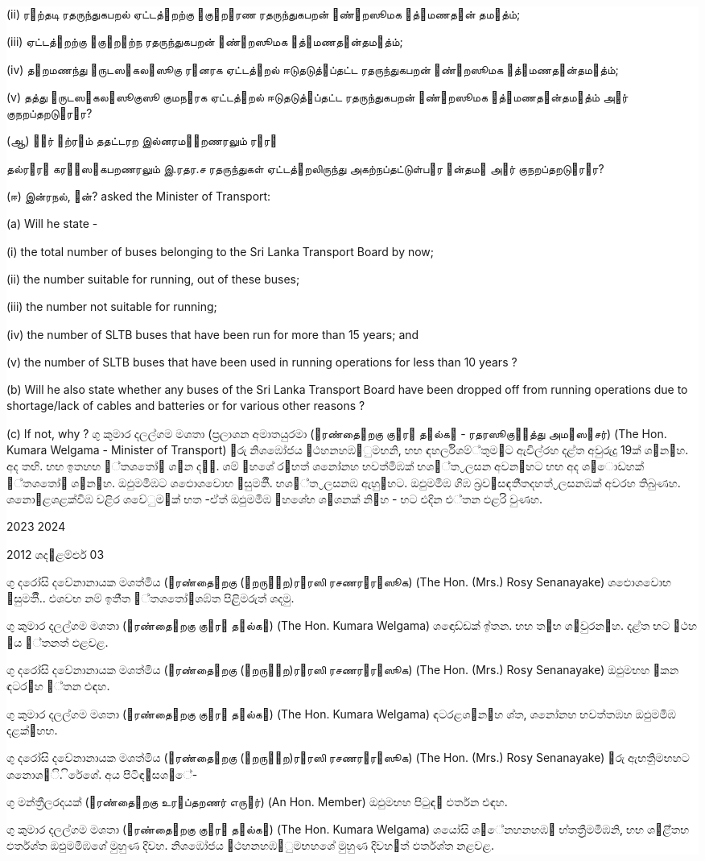 (ii) ர஥ற்தடி ரதருந்துகபறல் ஏட்டத்஡றற்கு ஡கு஡ற஦ரண ரதருந்துகபறன் ஋ண்஠றஸூமக ஋த்஡மணத஦ன் தம஡த்ம்;

(iii) ஏட்டத்஡றற்கு ஡கு஡ற஦ற்ந ரதருந்துகபறன் ஋ண்஠றஸூமக ஋த்஡மணத஦ன்தம஡த்ம்;

(iv) த஡றமணந்து ஬ருடஸ௃கல௃ஸூகு ர஥னரக ஏட்டத்஡றல் ஈடுதடுத்஡ப்தட்ட ரதருந்துகபறன் ஋ண்஠றஸூமக ஋த்஡மணத஦ன்தம஡த்ம்;

(v) தத்து ஬ருடஸ௃கல௃ஸூகுஸூ குமந஬ரக ஏட்டத்஡றல் ஈடுதடுத்஡ப்தட்ட ரதருந்துகபறன் ஋ண்஠றஸூமக ஋த்஡மணத஦ன்தம஡த்ம் அ஬ர் குநறப்தறடு஬ர஧ர?

(ஆ) ஬஦ர் ஥ற்ர௃ம் ததட்டரற இல்னரம஥஦றணரலும் ர஬ர௃

தல்ர஬ர௃ கர஧஠ஸ௃கபறணரலும் இ.ரதர.ச ரதருந்துகள் ஏட்டத்஡றலிருந்து அகற்நப்தட்டுள்ப஡ர ஋ன்தம஡ அ஬ர் குநறப்தறடு஬ர஧ர?

(ஈ) இன்ரநல், ஌ன்? asked the Minister of Transport:

(a) Will he state -

(i) the total number of buses belonging to the Sri Lanka Transport Board by now;

(ii) the number suitable for running, out of these buses;

(iii) the number not suitable for running;

(iv) the number of SLTB buses that have been run for more than 15 years; and

(v) the number of SLTB buses that have been used in running operations for less than 10 years ?

(b) Will he also state whether any buses of the Sri Lanka Transport Board have been dropped off from running operations due to shortage/lack of cables and batteries or for various other reasons ?

(c) If not, why ? ගු කුමාර දලල්ගම මශතා (ප්‍රලාශන අමාතයුරමා (஥ரண்தை஥றகு கு஥ர஧ த஬ல்க஥ - ரதரஸூகு஬஧த்து அம஥ஸ௄சர்) (The Hon. Kumara Welgama - Minister of Transport) ඙රු නිශඹෝජය ඗ථහනහඹ඗ුමභනි, භභ ඳහර්ලිශම්්තුම඼ට ඇවිල්රහ දළ්ත අවුරුදු 19ක් ශ඼න඼හ. අද තභි. භභ ඉතහභ ඿්තශතෝ඾ ශ඼න ද඼඿. ශම් ඼හශේ ර෕භත් ශනෝනහ භවත්මිඹක් භශ඙්ත ්‍රලසන අවන඼හට භභ අද ශ඙ොඩහක් ඿්තශතෝ඾ ශ඼න඼හ. ඔඵුමමිඹට ශඵොශවොභ ඿සුමතිි. භශ඙්ත ්‍රලසනඹ ඇහු඼හට. ඔඵුමමිඹ ගිඹ බ්‍රව඿සඳති්තදහත් ්‍රලසනඹක් අවරහ තිබුණහ. ශනො඼ළශළක්විඹ වළිර ශවේුම඼ක් භත -ඒත් ඔඵුමමිඹ ඼හශේභ ශ඗ශනක් නි඿හ - භට එදින එ්තන ඵළරි වුණහ.

2023 2024

2012 ශද඿ළම්ඵර් 03

ගු දරෝසි දවේනානායක මශත්මිය (஥ரண்தை஥றகு (஡றரு஥஡ற)ர஧ரஸி ரசணர஢ர஦ஸூக) (The Hon. (Mrs.) Rosy Senanayake) ශඵොශවොභ ඿සුමතිි.. එශවභ නම් ඉති්ත ඿්තශතෝ඾ශඹ්ත පිළිුමරුත් ශදමු.

ගු කුමාර දලල්ගම මශතා (஥ரண்தை஥றகு கு஥ர஧ த஬ல்க஥) (The Hon. Kumara Welgama) ශඳොඩ්ඩක් ඉ්තන. භභ ත඼භ ශ඼වුරන඼හ. දළ්ත භට ඗ථහ ඗ය ඙්තනත් ඵළවළ.

ගු දරෝසි දවේනානායක මශත්මිය (஥ரண்தை஥றகு (஡றரு஥஡ற)ர஧ரஸி ரசணர஢ர஦ஸூக) (The Hon. (Mrs.) Rosy Senanayake) ඔඵුමභහ ඼කන ඳටර඼හ ඙්තන එඳහ.

ගු කුමාර දලල්ගම මශතා (஥ரண்தை஥றகு கு஥ர஧ த஬ல்க஥) (The Hon. Kumara Welgama) ඳටරළශ඼න඼හ ශ්ත, ශනෝනහ භවත්තඹහ ඔඵුමමිඹ දළක්඗හභ.

ගු දරෝසි දවේනානායක මශත්මිය (஥ரண்தை஥றகு (஡றரு஥஡ற)ர஧ரஸி ரசணர஢ர஦ஸூக) (The Hon. (Mrs.) Rosy Senanayake) ඙රු ඇභතිුමභහට ශනොශ඼ි. ිරේශේ. අය පිටිඳ඿සශ඿ේ-

ගු මන්ත්‍රීලරදයක් (஥ரண்தை஥றகு உர௃ப்தறணர் எரு஬ர்) (An Hon. Member) ඔඵුමභහ පිටුඳ඿ ඵර්තන එඳහ.

ගු කුමාර දලල්ගම මශතා (஥ரண்தை஥றகு கு஥ர஧ த஬ல்க஥) (The Hon. Kumara Welgama) ශයෝසි ශ඿ේනහනහඹ඗ භ්තත්‍රීුමමිඹනි, භභ ශ඗ළි්තභ ඵර්තශ්ත ඔඵුමමිඹශේ මුහුණ දිවහ. නිශඹෝජය ඗ථහනහඹ඗ුමභහශේ මුහුණ දිවහ඼ත් ඵර්තශ්ත නළවළ.

